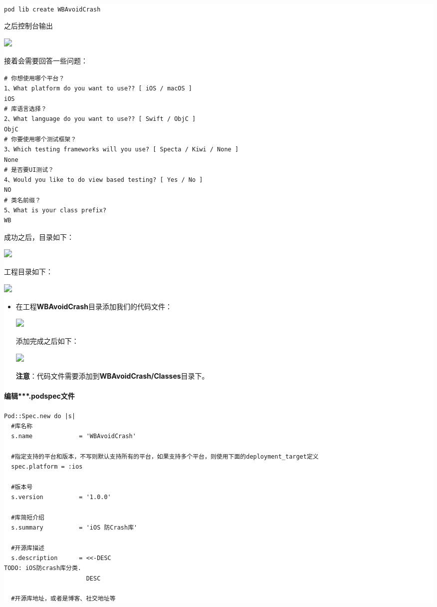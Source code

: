   ```
  pod lib create WBAvoidCrash
  ```

  之后控制台输出

  ![](https://ws2.sinaimg.cn/large/006tNbRwly1fu8fsp6s32j30vo05kmya.jpg)

  接着会需要回答一些问题：

  ```
  # 你想使用哪个平台？
  1、What platform do you want to use?? [ iOS / macOS ]
  iOS
  # 库语言选择？
  2、What language do you want to use?? [ Swift / ObjC ]
  ObjC
  # 你要使用哪个测试框架？
  3、Which testing frameworks will you use? [ Specta / Kiwi / None ]
  None
  # 是否要UI测试？
  4、Would you like to do view based testing? [ Yes / No ]
  NO
  # 类名前缀？
  5、What is your class prefix?
  WB
  ```

  成功之后，目录如下：

  ![](https://ws3.sinaimg.cn/large/006tNbRwly1fu8g2rfjkhj30m00cm768.jpg)

  工程目录如下：

  ![](https://ws3.sinaimg.cn/large/006tNbRwly1fu8g5h5i4ej31js13c4gs.jpg)

- 在工程**WBAvoidCrash**目录添加我们的代码文件：

  ![](https://ws4.sinaimg.cn/large/006tNbRwly1fu8gebt4mpj30f00bgwg2.jpg)

  添加完成之后如下：

  ![](https://ws1.sinaimg.cn/large/006tNbRwly1fu8ghg3iwbj30eg0v0100.jpg)

  **注意**：代码文件需要添加到**WBAvoidCrash/Classes**目录下。

#### 编辑***.podspec文件

```
Pod::Spec.new do |s|
  #库名称
  s.name             = 'WBAvoidCrash'
  
  #指定支持的平台和版本，不写则默认支持所有的平台，如果支持多个平台，则使用下面的deployment_target定义
  spec.platform = :ios
  
  #版本号
  s.version          = '1.0.0'
  
  #库简短介绍
  s.summary          = 'iOS 防Crash库'
  
  #开源库描述 
  s.description      = <<-DESC
TODO: iOS防crash库分类.
                       DESC
                       
  #开源库地址，或者是博客、社交地址等
```